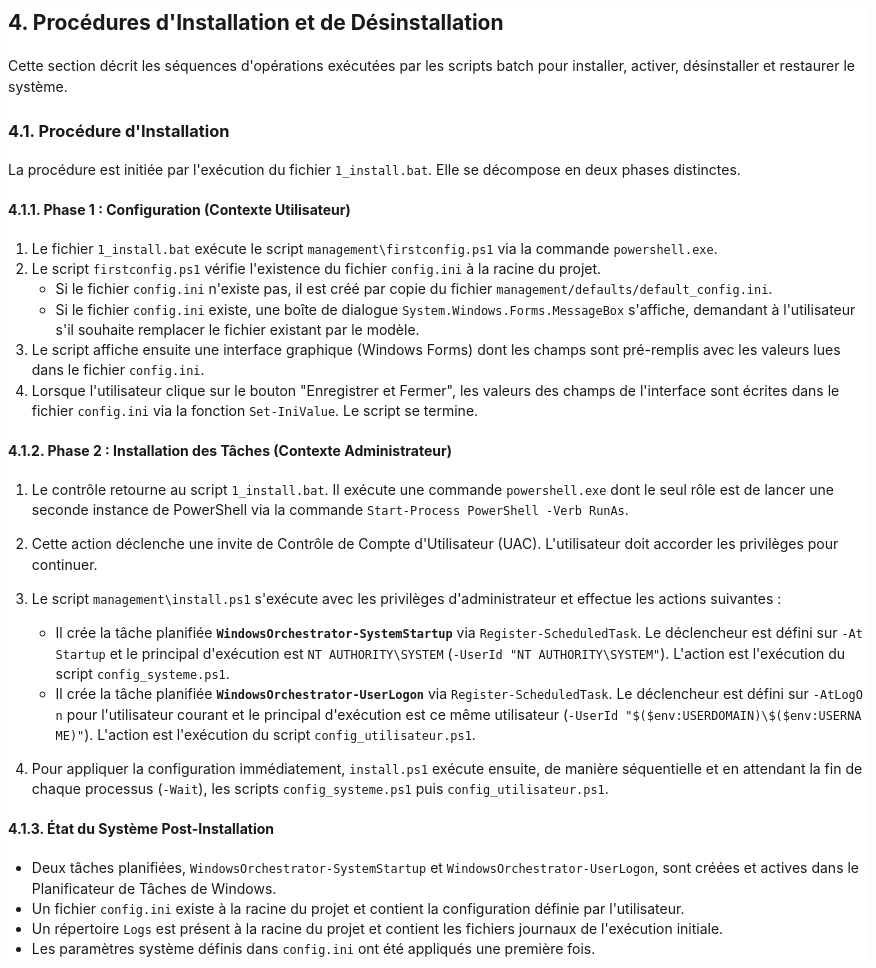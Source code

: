 ## 4. Procédures d'Installation et de Désinstallation

Cette section décrit les séquences d'opérations exécutées par les scripts batch pour installer, activer, désinstaller et restaurer le système.

### 4.1. Procédure d'Installation

La procédure est initiée par l'exécution du fichier `1_install.bat`. Elle se décompose en deux phases distinctes.

#### 4.1.1. Phase 1 : Configuration (Contexte Utilisateur)

1.  Le fichier `1_install.bat` exécute le script `management\firstconfig.ps1` via la commande `powershell.exe`.
2.  Le script `firstconfig.ps1` vérifie l'existence du fichier `config.ini` à la racine du projet.
    *   Si le fichier `config.ini` n'existe pas, il est créé par copie du fichier `management/defaults/default_config.ini`.
    *   Si le fichier `config.ini` existe, une boîte de dialogue `System.Windows.Forms.MessageBox` s'affiche, demandant à l'utilisateur s'il souhaite remplacer le fichier existant par le modèle.
3.  Le script affiche ensuite une interface graphique (Windows Forms) dont les champs sont pré-remplis avec les valeurs lues dans le fichier `config.ini`.
4.  Lorsque l'utilisateur clique sur le bouton "Enregistrer et Fermer", les valeurs des champs de l'interface sont écrites dans le fichier `config.ini` via la fonction `Set-IniValue`. Le script se termine.

#### 4.1.2. Phase 2 : Installation des Tâches (Contexte Administrateur)

1.  Le contrôle retourne au script `1_install.bat`. Il exécute une commande `powershell.exe` dont le seul rôle est de lancer une seconde instance de PowerShell via la commande `Start-Process PowerShell -Verb RunAs`.
2.  Cette action déclenche une invite de Contrôle de Compte d'Utilisateur (UAC). L'utilisateur doit accorder les privilèges pour continuer.
3.  Le script `management\install.ps1` s'exécute avec les privilèges d'administrateur et effectue les actions suivantes :
    *   Il crée la tâche planifiée **`WindowsOrchestrator-SystemStartup`** via `Register-ScheduledTask`. Le déclencheur est défini sur `-AtStartup` et le principal d'exécution est `NT AUTHORITY\SYSTEM` (`-UserId "NT AUTHORITY\SYSTEM"`). L'action est l'exécution du script `config_systeme.ps1`.
    *   Il crée la tâche planifiée **`WindowsOrchestrator-UserLogon`** via `Register-ScheduledTask`. Le déclencheur est défini sur `-AtLogOn` pour l'utilisateur courant et le principal d'exécution est ce même utilisateur (`-UserId "$($env:USERDOMAIN)\$($env:USERNAME)"`). L'action est l'exécution du script `config_utilisateur.ps1`.

4.  Pour appliquer la configuration immédiatement, `install.ps1` exécute ensuite, de manière séquentielle et en attendant la fin de chaque processus (`-Wait`), les scripts `config_systeme.ps1` puis `config_utilisateur.ps1`.

#### 4.1.3. État du Système Post-Installation

*   Deux tâches planifiées, `WindowsOrchestrator-SystemStartup` et `WindowsOrchestrator-UserLogon`, sont créées et actives dans le Planificateur de Tâches de Windows.
*   Un fichier `config.ini` existe à la racine du projet et contient la configuration définie par l'utilisateur.
*   Un répertoire `Logs` est présent à la racine du projet et contient les fichiers journaux de l'exécution initiale.
*   Les paramètres système définis dans `config.ini` ont été appliqués une première fois.

